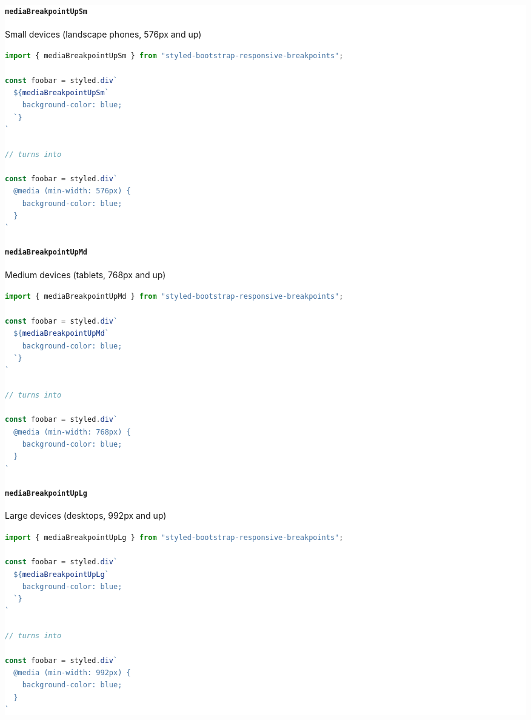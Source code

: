 #### `mediaBreakpointUpSm`

Small devices (landscape phones, 576px and up)

``` js
import { mediaBreakpointUpSm } from "styled-bootstrap-responsive-breakpoints";

const foobar = styled.div`  
  ${mediaBreakpointUpSm`
    background-color: blue;
  `}
`

// turns into

const foobar = styled.div`  
  @media (min-width: 576px) {
    background-color: blue;
  }
`
```

#### `mediaBreakpointUpMd`

Medium devices (tablets, 768px and up)

``` js
import { mediaBreakpointUpMd } from "styled-bootstrap-responsive-breakpoints";

const foobar = styled.div`  
  ${mediaBreakpointUpMd`
    background-color: blue;
  `}
`

// turns into

const foobar = styled.div`  
  @media (min-width: 768px) {
    background-color: blue;
  }
`
```

#### `mediaBreakpointUpLg`

Large devices (desktops, 992px and up)

``` js
import { mediaBreakpointUpLg } from "styled-bootstrap-responsive-breakpoints";

const foobar = styled.div`  
  ${mediaBreakpointUpLg`
    background-color: blue;
  `}
`

// turns into

const foobar = styled.div`  
  @media (min-width: 992px) {
    background-color: blue;
  }
`
```
